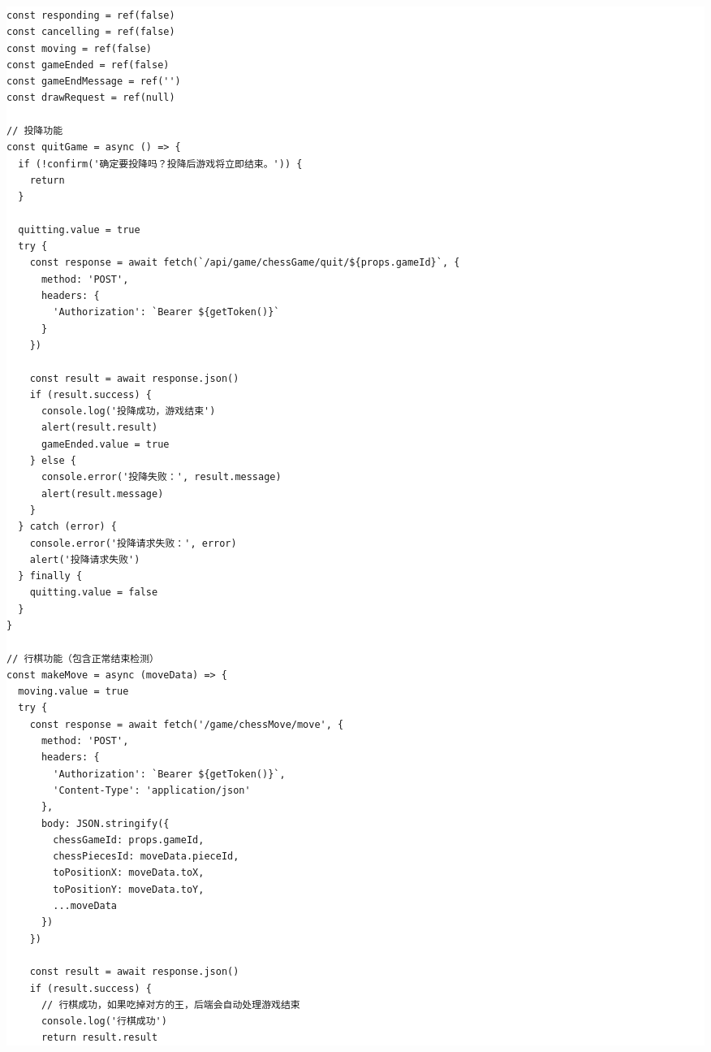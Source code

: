 ```vue
const responding = ref(false)
const cancelling = ref(false)
const moving = ref(false)
const gameEnded = ref(false)
const gameEndMessage = ref('')
const drawRequest = ref(null)

// 投降功能
const quitGame = async () => {
  if (!confirm('确定要投降吗？投降后游戏将立即结束。')) {
    return
  }
  
  quitting.value = true
  try {
    const response = await fetch(`/api/game/chessGame/quit/${props.gameId}`, {
      method: 'POST',
      headers: {
        'Authorization': `Bearer ${getToken()}`
      }
    })
    
    const result = await response.json()
    if (result.success) {
      console.log('投降成功，游戏结束')
      alert(result.result)
      gameEnded.value = true
    } else {
      console.error('投降失败：', result.message)
      alert(result.message)
    }
  } catch (error) {
    console.error('投降请求失败：', error)
    alert('投降请求失败')
  } finally {
    quitting.value = false
  }
}

// 行棋功能（包含正常结束检测）
const makeMove = async (moveData) => {
  moving.value = true
  try {
    const response = await fetch('/game/chessMove/move', {
      method: 'POST',
      headers: {
        'Authorization': `Bearer ${getToken()}`,
        'Content-Type': 'application/json'
      },
      body: JSON.stringify({
        chessGameId: props.gameId,
        chessPiecesId: moveData.pieceId,
        toPositionX: moveData.toX,
        toPositionY: moveData.toY,
        ...moveData
      })
    })
    
    const result = await response.json()
    if (result.success) {
      // 行棋成功，如果吃掉对方的王，后端会自动处理游戏结束
      console.log('行棋成功')
      return result.result
```